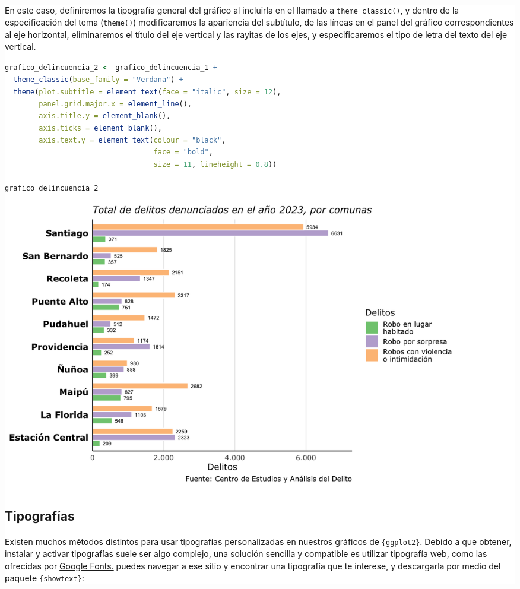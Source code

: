 En este caso, definiremos la tipografía general del gráfico al incluirla en el llamado a `theme_classic()`, y dentro de la especificación del tema (`theme()`) modificaremos la apariencia del subtítulo, de las líneas en el panel del gráfico correspondientes al eje horizontal, eliminaremos el título del eje vertical y las rayitas de los ejes, y especificaremos el tipo de letra del texto del eje vertical.

``` r
grafico_delincuencia_2 <- grafico_delincuencia_1 +
  theme_classic(base_family = "Verdana") +
  theme(plot.subtitle = element_text(face = "italic", size = 12),
        panel.grid.major.x = element_line(),
        axis.title.y = element_blank(),
        axis.ticks = element_blank(),
        axis.text.y = element_text(colour = "black", 
                                   face = "bold", 
                                   size = 11, lineheight = 0.8))

grafico_delincuencia_2
```

<img src="tutorial_ggplot.markdown_strict_files/figure-markdown_strict/unnamed-chunk-61-1.png" width="768" />

## Tipografías

Existen muchos métodos distintos para usar tipografías personalizadas en nuestros gráficos de `{ggplot2}`. Debido a que obtener, instalar y activar tipografías suele ser algo complejo, una solución sencilla y compatible es utilizar tipografía web, como las ofrecidas por [Google Fonts.](https://fonts.google.com) puedes navegar a ese sitio y encontrar una tipografía que te interese, y descargarla por medio del paquete `{showtext}`:
